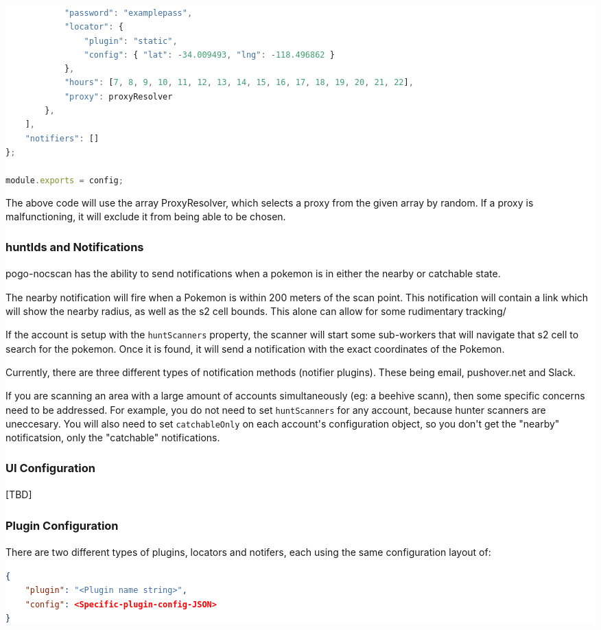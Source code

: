 ```javascript
            "password": "examplepass",
            "locator": { 
                "plugin": "static", 
                "config": { "lat": -34.009493, "lng": -118.496862 } 
            },
            "hours": [7, 8, 9, 10, 11, 12, 13, 14, 15, 16, 17, 18, 19, 20, 21, 22],
            "proxy": proxyResolver      
        },
    ], 
    "notifiers": []
};

module.exports = config;
```

The above code will use the array ProxyResolver, which selects a proxy from the given array by random. If a proxy is malfunctioning, it will exclude it from being able to be chosen.

### huntIds and Notifications

pogo-nocscan has the ability to send notifications when a pokemon is in either the nearby or catchable state. 

The nearby notification will fire when a Pokemon is within 200 meters of the scan point. This notification will contain a link which will show the nearby radius, as well as the s2 cell bounds. This alone can allow for some rudimentary tracking/

If the account is setup with the `huntScanners` property, the scanner will start some sub-workers that will navigate that s2 cell to search for the pokemon. Once it is found, it will send a notification with the exact coordinates of the Pokemon.

Currently, there are three different types of notification methods (notifier plugins). These being email, pushover.net and Slack.

If you are scanning an area with a large amount of accounts simultaneously (eg: a beehive scann), then some specific concerns need to be addressed. For example, you do not need to set `huntScanners` for any account, because hunter scanners are uneccesary. You will also need to set `catchableOnly` on each account's configuration object, so you don't get the "nearby" notificatsion, only the "catchable" notifications.

### UI Configuration

[TBD]

### Plugin Configuration

There are two different types of plugins, locators and notifers, each using the same configuration layout of:

```json
{
    "plugin": "<Plugin name string>",
    "config": <Specific-plugin-config-JSON>
}
```
